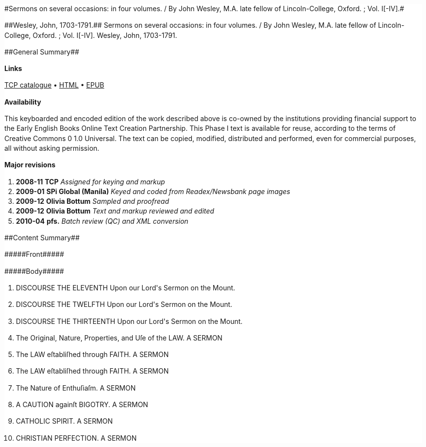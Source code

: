 #Sermons on several occasions: in four volumes. / By John Wesley, M.A. late fellow of Lincoln-College, Oxford. ; Vol. I[-IV].#

##Wesley, John, 1703-1791.##
Sermons on several occasions: in four volumes. / By John Wesley, M.A. late fellow of Lincoln-College, Oxford. ; Vol. I[-IV].
Wesley, John, 1703-1791.

##General Summary##

**Links**

[TCP catalogue](http://www.ota.ox.ac.uk/tcp/)  • 
[HTML](http://tei.it.ox.ac.uk/tcp/Texts-HTML/free/N29/N29340.html)  • 
[EPUB](http://tei.it.ox.ac.uk/tcp/Texts-EPUB/free/N29/N29340.epub)

**Availability**

This keyboarded and encoded edition of the
	       work described above is co-owned by the institutions
	       providing financial support to the Early English Books
	       Online Text Creation Partnership. This Phase I text is
	       available for reuse, according to the terms of Creative
	       Commons 0 1.0 Universal. The text can be copied,
	       modified, distributed and performed, even for
	       commercial purposes, all without asking permission.

**Major revisions**

1. __2008-11__ __TCP__ *Assigned for keying and markup*
1. __2009-01__ __SPi Global (Manila)__ *Keyed and coded from Readex/Newsbank page images*
1. __2009-12__ __Olivia Bottum__ *Sampled and proofread*
1. __2009-12__ __Olivia Bottum__ *Text and markup reviewed and edited*
1. __2010-04__ __pfs.__ *Batch review (QC) and XML conversion*

##Content Summary##

#####Front#####

#####Body#####

1. DISCOURSE THE ELEVENTH Upon our Lord's Sermon on the Mount.

1. DISCOURSE THE TWELFTH Upon our Lord's Sermon on the Mount.

1. DISCOURSE THE THIRTEENTH Upon our Lord's Sermon on the Mount.

1. The Original, Nature, Properties, and Uſe of the LAW. A SERMON

1. The LAW eſtabliſhed through FAITH. A SERMON

1. The LAW eſtabliſhed through FAITH. A SERMON

1. The Nature of Enthuſiaſm. A SERMON

1. A CAUTION againſt BIGOTRY. A SERMON

1. CATHOLIC SPIRIT. A SERMON

1. CHRISTIAN PERFECTION. A SERMON
